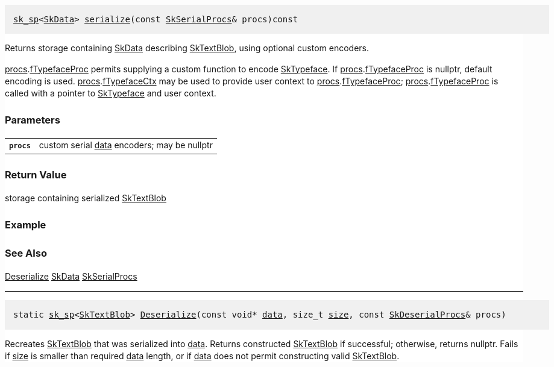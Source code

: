 <pre style="padding: 1em 1em 1em 1em; width: 62.5em;background-color: #f0f0f0">
<a href='undocumented#sk_sp'>sk_sp</a>&lt;<a href='undocumented#SkData'>SkData</a>&gt; <a href='#SkTextBlob_serialize'>serialize</a>(const <a href='undocumented#SkSerialProcs'>SkSerialProcs</a>& procs)const
</pre>

Returns storage containing <a href='undocumented#SkData'>SkData</a> describing <a href='SkTextBlob_Reference#SkTextBlob'>SkTextBlob</a>, using optional custom
encoders.

<a href='#SkTextBlob_serialize_2_procs'>procs</a>.<a href='#SkSerialProcs_fTypefaceProc'>fTypefaceProc</a> permits supplying a custom function to encode <a href='undocumented#SkTypeface'>SkTypeface</a>.
If <a href='#SkTextBlob_serialize_2_procs'>procs</a>.<a href='#SkSerialProcs_fTypefaceProc'>fTypefaceProc</a> is nullptr, default encoding is used. <a href='#SkTextBlob_serialize_2_procs'>procs</a>.<a href='#SkSerialProcs_fTypefaceCtx'>fTypefaceCtx</a>
may be used to provide user context to <a href='#SkTextBlob_serialize_2_procs'>procs</a>.<a href='#SkSerialProcs_fTypefaceProc'>fTypefaceProc</a>; <a href='#SkTextBlob_serialize_2_procs'>procs</a>.<a href='#SkSerialProcs_fTypefaceProc'>fTypefaceProc</a>
is called with a pointer to <a href='undocumented#SkTypeface'>SkTypeface</a> and user context.

### Parameters

<table>  <tr>    <td><a name='SkTextBlob_serialize_2_procs'><code><strong>procs</strong></code></a></td>
    <td>custom serial <a href='undocumented#Data'>data</a> encoders; may be nullptr</td>
  </tr>
</table>

### Return Value

storage containing serialized <a href='SkTextBlob_Reference#SkTextBlob'>SkTextBlob</a>

### Example

<div><fiddle-embed name="464201a828f7e94fc01cd57facfcd2f4"></fiddle-embed></div>

### See Also

<a href='#SkTextBlob_Deserialize'>Deserialize</a> <a href='undocumented#SkData'>SkData</a> <a href='undocumented#SkSerialProcs'>SkSerialProcs</a>

<a name='SkTextBlob_Deserialize'></a>

---

<pre style="padding: 1em 1em 1em 1em; width: 62.5em;background-color: #f0f0f0">
static <a href='undocumented#sk_sp'>sk_sp</a>&lt;<a href='SkTextBlob_Reference#SkTextBlob'>SkTextBlob</a>&gt; <a href='#SkTextBlob_Deserialize'>Deserialize</a>(const void* <a href='undocumented#Data'>data</a>, size_t <a href='undocumented#Size'>size</a>, const <a href='undocumented#SkDeserialProcs'>SkDeserialProcs</a>& procs)
</pre>

Recreates <a href='SkTextBlob_Reference#SkTextBlob'>SkTextBlob</a> that was serialized into <a href='#SkTextBlob_Deserialize_data'>data</a>. Returns constructed <a href='SkTextBlob_Reference#SkTextBlob'>SkTextBlob</a>
if successful; otherwise, returns nullptr. Fails if <a href='#SkTextBlob_Deserialize_size'>size</a> is smaller than
required <a href='#SkTextBlob_Deserialize_data'>data</a> length, or if <a href='#SkTextBlob_Deserialize_data'>data</a> does not permit constructing valid <a href='SkTextBlob_Reference#SkTextBlob'>SkTextBlob</a>.
